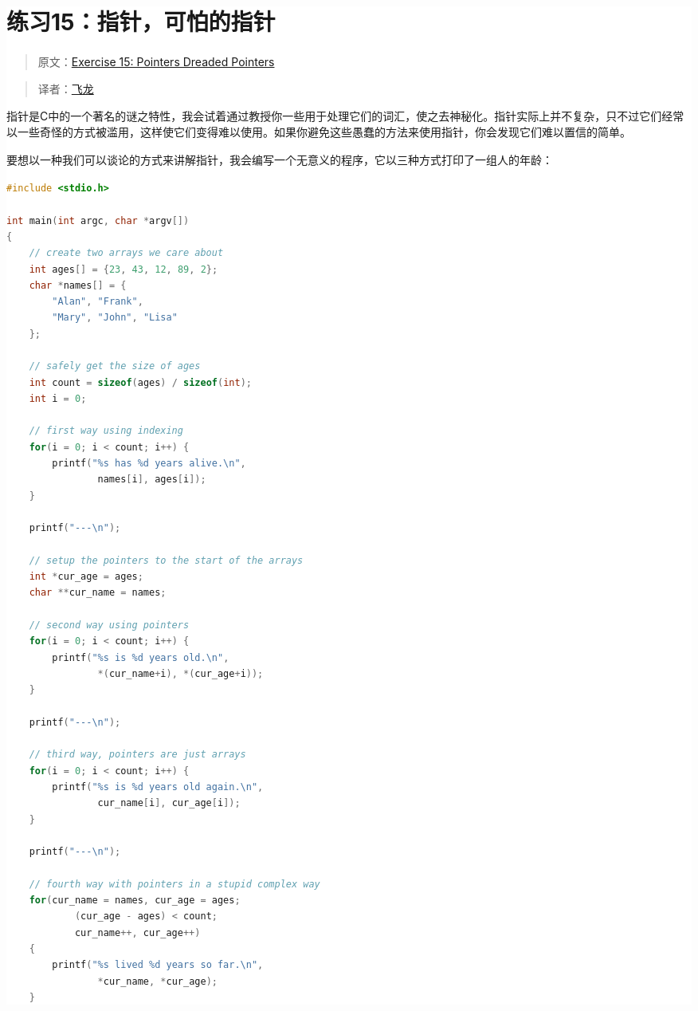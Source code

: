# 练习15：指针，可怕的指针

> 原文：[Exercise 15: Pointers Dreaded Pointers](http://c.learncodethehardway.org/book/ex15.html)

> 译者：[飞龙](https://github.com/wizardforcel)

指针是C中的一个著名的谜之特性，我会试着通过教授你一些用于处理它们的词汇，使之去神秘化。指针实际上并不复杂，只不过它们经常以一些奇怪的方式被滥用，这样使它们变得难以使用。如果你避免这些愚蠢的方法来使用指针，你会发现它们难以置信的简单。

要想以一种我们可以谈论的方式来讲解指针，我会编写一个无意义的程序，它以三种方式打印了一组人的年龄：

```c
#include <stdio.h>

int main(int argc, char *argv[])
{
    // create two arrays we care about
    int ages[] = {23, 43, 12, 89, 2};
    char *names[] = {
        "Alan", "Frank",
        "Mary", "John", "Lisa"
    };

    // safely get the size of ages
    int count = sizeof(ages) / sizeof(int);
    int i = 0;

    // first way using indexing
    for(i = 0; i < count; i++) {
        printf("%s has %d years alive.\n",
                names[i], ages[i]);
    }

    printf("---\n");

    // setup the pointers to the start of the arrays
    int *cur_age = ages;
    char **cur_name = names;

    // second way using pointers
    for(i = 0; i < count; i++) {
        printf("%s is %d years old.\n",
                *(cur_name+i), *(cur_age+i));
    }

    printf("---\n");

    // third way, pointers are just arrays
    for(i = 0; i < count; i++) {
        printf("%s is %d years old again.\n",
                cur_name[i], cur_age[i]);
    }

    printf("---\n");

    // fourth way with pointers in a stupid complex way
    for(cur_name = names, cur_age = ages;
            (cur_age - ages) < count;
            cur_name++, cur_age++)
    {
        printf("%s lived %d years so far.\n",
                *cur_name, *cur_age);
    }

```